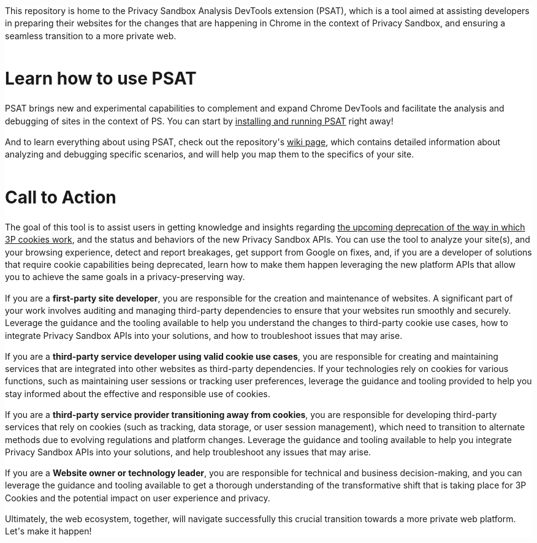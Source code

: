 This repository is home to the Privacy Sandbox Analysis DevTools extension (PSAT), which is a tool aimed at assisting developers in preparing their websites for the changes that are happening in Chrome in the context of Privacy Sandbox, and ensuring a seamless transition to a more private web.

# Learn how to use PSAT

PSAT brings new and experimental capabilities to complement and expand Chrome DevTools and facilitate the analysis and debugging of sites in the context of PS. You can start by [installing and running PSAT](https://github.com/GoogleChromeLabs/ps-analysis-tool/wiki/Evaluation-Environment#installing-psat-from-chrome-web-store) right away!

And to learn everything about using PSAT, check out the repository's [wiki page](https://github.com/GoogleChromeLabs/ps-analysis-tool/wiki), which contains detailed information about analyzing and debugging specific scenarios, and will help you map them to the specifics of your site.

# Call to Action

The goal of this tool is to assist users in getting knowledge and insights regarding [the upcoming deprecation of the way in which 3P cookies work](https://privacysandbox.com/open-web/#the-privacy-sandbox-timeline), and the status and behaviors of the new Privacy Sandbox APIs. You can use the tool to analyze your site(s), and your browsing experience, detect and report breakages, get support from Google on fixes, and, if you are a developer of solutions that require cookie capabilities being deprecated, learn how to make them happen leveraging the new platform APIs that allow you to achieve the same goals in a privacy-preserving way.

If you are a **first-party site developer**, you are responsible for the creation and maintenance of websites. A significant part of your work involves auditing and managing third-party dependencies to ensure that your websites run smoothly and securely. Leverage the guidance and the tooling available to help you understand the changes to third-party cookie use cases, how to integrate Privacy Sandbox APIs into your solutions, and how to troubleshoot issues that may arise.

If you are a **third-party service developer using valid cookie use cases**, you are responsible for creating and maintaining services that are integrated into other websites as third-party dependencies. If your technologies rely on cookies for various functions, such as maintaining user sessions or tracking user preferences, leverage the guidance and tooling provided to help you stay informed about the effective and responsible use of cookies.

If you are a **third-party service provider transitioning away from cookies**, you are responsible for developing third-party services that rely on cookies (such as tracking, data storage, or user session management), which need to transition to alternate methods due to evolving regulations and platform changes. Leverage the guidance and tooling available to help you integrate Privacy Sandbox APIs into your solutions, and help troubleshoot any issues that may arise.

If you are a **Website owner or technology leader**, you are responsible for technical and business decision-making, and you can leverage the guidance and tooling available to get a thorough understanding of the transformative shift that is taking place for 3P Cookies and the potential impact on user experience and privacy.

Ultimately, the web ecosystem, together, will navigate successfully this crucial transition towards a more private web platform. Let's make it happen!
